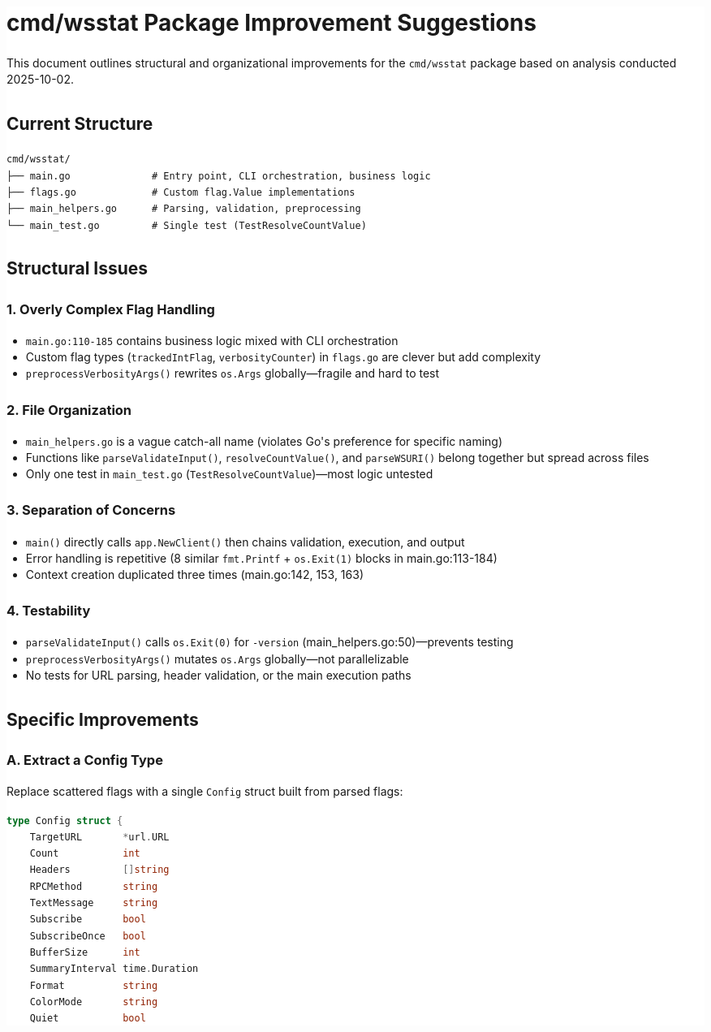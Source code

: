 # cmd/wsstat Package Improvement Suggestions

This document outlines structural and organizational improvements for the `cmd/wsstat` package based on analysis conducted 2025-10-02.

## Current Structure

```
cmd/wsstat/
├── main.go              # Entry point, CLI orchestration, business logic
├── flags.go             # Custom flag.Value implementations
├── main_helpers.go      # Parsing, validation, preprocessing
└── main_test.go         # Single test (TestResolveCountValue)
```

## Structural Issues

### 1. Overly Complex Flag Handling

- `main.go:110-185` contains business logic mixed with CLI orchestration
- Custom flag types (`trackedIntFlag`, `verbosityCounter`) in `flags.go` are clever but add complexity
- `preprocessVerbosityArgs()` rewrites `os.Args` globally—fragile and hard to test

### 2. File Organization

- `main_helpers.go` is a vague catch-all name (violates Go's preference for specific naming)
- Functions like `parseValidateInput()`, `resolveCountValue()`, and `parseWSURI()` belong together but spread across files
- Only one test in `main_test.go` (`TestResolveCountValue`)—most logic untested

### 3. Separation of Concerns

- `main()` directly calls `app.NewClient()` then chains validation, execution, and output
- Error handling is repetitive (8 similar `fmt.Printf` + `os.Exit(1)` blocks in main.go:113-184)
- Context creation duplicated three times (main.go:142, 153, 163)

### 4. Testability

- `parseValidateInput()` calls `os.Exit(0)` for `-version` (main_helpers.go:50)—prevents testing
- `preprocessVerbosityArgs()` mutates `os.Args` globally—not parallelizable
- No tests for URL parsing, header validation, or the main execution paths

## Specific Improvements

### A. Extract a Config Type

Replace scattered flags with a single `Config` struct built from parsed flags:

```go
type Config struct {
    TargetURL       *url.URL
    Count           int
    Headers         []string
    RPCMethod       string
    TextMessage     string
    Subscribe       bool
    SubscribeOnce   bool
    BufferSize      int
    SummaryInterval time.Duration
    Format          string
    ColorMode       string
    Quiet           bool
```